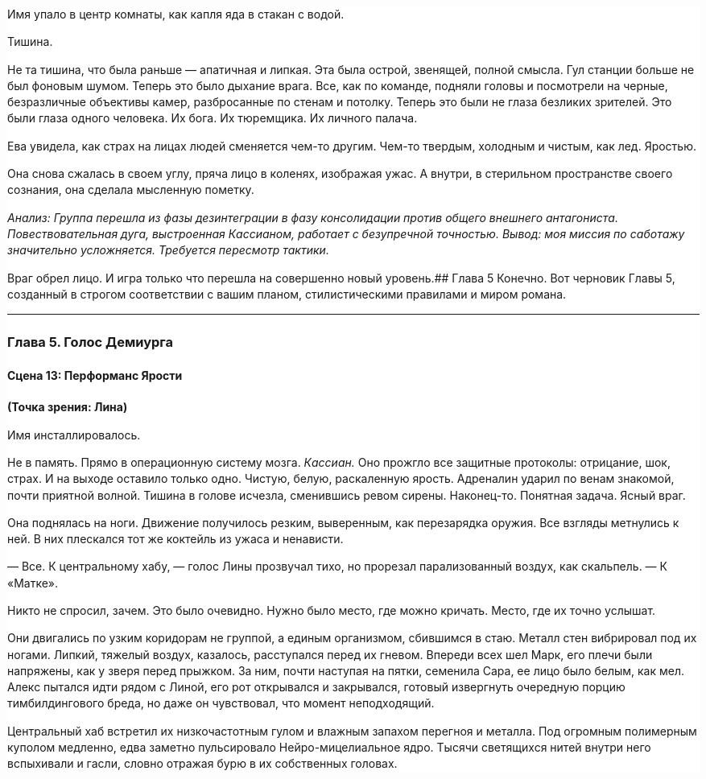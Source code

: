 Имя упало в центр комнаты, как капля яда в стакан с водой.

Тишина.

Не та тишина, что была раньше — апатичная и липкая. Эта была острой, звенящей, полной смысла. Гул станции больше не был фоновым шумом. Теперь это было дыхание врага. Все, как по команде, подняли головы и посмотрели на черные, безразличные объективы камер, разбросанные по стенам и потолку. Теперь это были не глаза безликих зрителей. Это были глаза одного человека. Их бога. Их тюремщика. Их личного палача.

Ева увидела, как страх на лицах людей сменяется чем-то другим. Чем-то твердым, холодным и чистым, как лед. Яростью.

Она снова сжалась в своем углу, пряча лицо в коленях, изображая ужас. А внутри, в стерильном пространстве своего сознания, она сделала мысленную пометку.

*Анализ: Группа перешла из фазы дезинтеграции в фазу консолидации против общего внешнего антагониста. Повествовательная дуга, выстроенная Кассианом, работает с безупречной точностью. Вывод: моя миссия по саботажу значительно усложняется. Требуется пересмотр тактики.*

Враг обрел лицо. И игра только что перешла на совершенно новый уровень.## Глава 5
Конечно. Вот черновик Главы 5, созданный в строгом соответствии с вашим планом, стилистическими правилами и миром романа.

***

### **Глава 5. Голос Демиурга**

#### **Сцена 13: Перформанс Ярости**

**(Точка зрения: Лина)**

Имя инсталлировалось.

Не в память. Прямо в операционную систему мозга. *Кассиан.* Оно прожгло все защитные протоколы: отрицание, шок, страх. И на выходе оставило только одно. Чистую, белую, раскаленную ярость. Адреналин ударил по венам знакомой, почти приятной волной. Тишина в голове исчезла, сменившись ревом сирены. Наконец-то. Понятная задача. Ясный враг.

Она поднялась на ноги. Движение получилось резким, выверенным, как перезарядка оружия. Все взгляды метнулись к ней. В них плескался тот же коктейль из ужаса и ненависти.

— Все. К центральному хабу, — голос Лины прозвучал тихо, но прорезал парализованный воздух, как скальпель. — К «Матке».

Никто не спросил, зачем. Это было очевидно. Нужно было место, где можно кричать. Место, где их точно услышат.

Они двигались по узким коридорам не группой, а единым организмом, сбившимся в стаю. Металл стен вибрировал под их ногами. Липкий, тяжелый воздух, казалось, расступался перед их гневом. Впереди всех шел Марк, его плечи были напряжены, как у зверя перед прыжком. За ним, почти наступая на пятки, семенила Сара, ее лицо было белым, как мел. Алекс пытался идти рядом с Линой, его рот открывался и закрывался, готовый извергнуть очередную порцию тимбилдингового бреда, но даже он чувствовал, что момент неподходящий.

Центральный хаб встретил их низкочастотным гулом и влажным запахом перегноя и металла. Под огромным полимерным куполом медленно, едва заметно пульсировало Нейро-мицелиальное ядро. Тысячи светящихся нитей внутри него вспыхивали и гасли, словно отражая бурю в их собственных головах.
